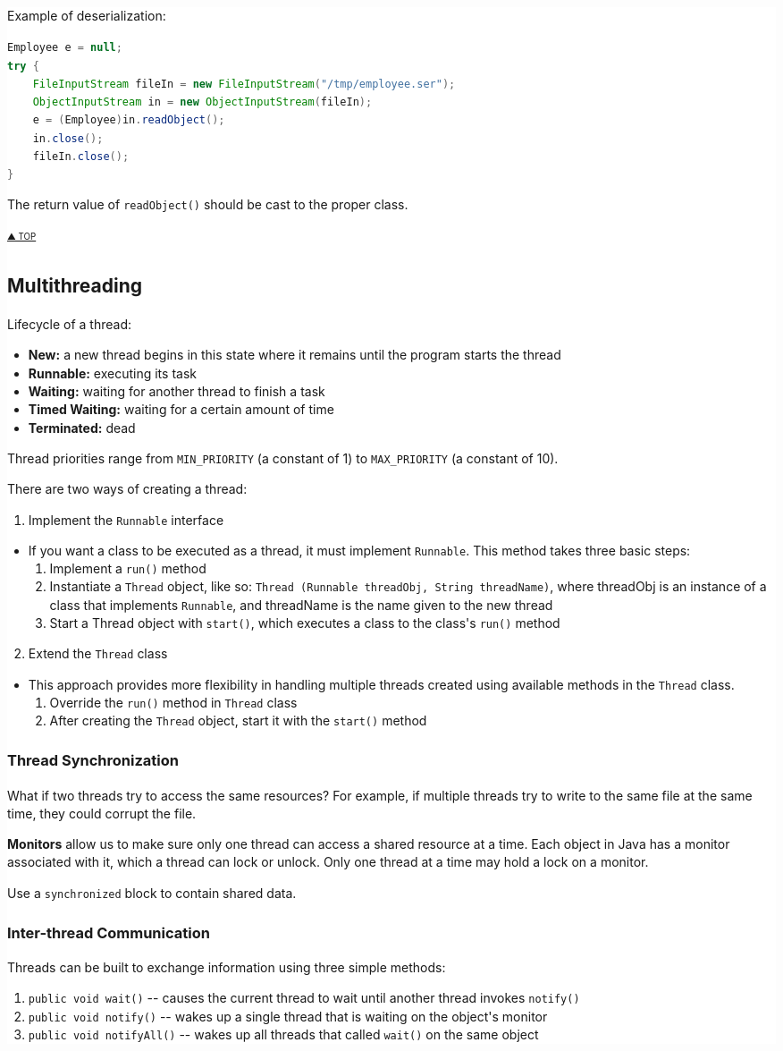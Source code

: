 Example of deserialization:
```java
Employee e = null;
try {
    FileInputStream fileIn = new FileInputStream("/tmp/employee.ser");
    ObjectInputStream in = new ObjectInputStream(fileIn);
    e = (Employee)in.readObject();
    in.close();
    fileIn.close();
}
```
The return value of `readObject()` should be cast to the proper class.

<sup><sub>[▲ TOP](#table-of-contents)</sub></sup>
## Multithreading
Lifecycle of a thread:
- **New:** a new thread begins in this state where it remains until the program starts the thread
- **Runnable:** executing its task
- **Waiting:** waiting for another thread to finish a task
- **Timed Waiting:** waiting for a certain amount of time
- **Terminated:** dead

Thread priorities range from `MIN_PRIORITY` (a constant of 1) to `MAX_PRIORITY` (a constant of 10).

There are two ways of creating a thread:
1. Implement the `Runnable` interface
  - If you want a class to be executed as a thread, it must implement `Runnable`. This method takes three basic steps:
    1. Implement a `run()` method
    2. Instantiate a `Thread` object, like so: `Thread (Runnable threadObj, String threadName)`, where threadObj is an instance of a class that implements `Runnable`, and threadName is the name given to the new thread
    3. Start a Thread object with `start()`, which executes a class to the class's `run()` method
2. Extend the `Thread` class
  - This approach provides more flexibility in handling multiple threads created using available methods in the `Thread` class.
    1. Override the `run()` method in `Thread` class
    2. After creating the `Thread` object, start it with the `start()` method
    
### Thread Synchronization
What if two threads try to access the same resources? For example, if multiple threads try to write to the same file at the same time, they could corrupt the file.

**Monitors** allow us to make sure only one thread can access a shared resource at a time. Each object in Java has a monitor associated with it, which a thread can lock or unlock. Only one thread at a time may hold a lock on a monitor.

Use a `synchronized` block to contain shared data.

### Inter-thread Communication
Threads can be built to exchange information using three simple methods:
  1. `public void wait()` -- causes the current thread to wait until another thread invokes `notify()`
  2. `public void notify()` -- wakes up a single thread that is waiting on the object's monitor
  3. `public void notifyAll()` -- wakes up all threads that called `wait()` on the same object
  